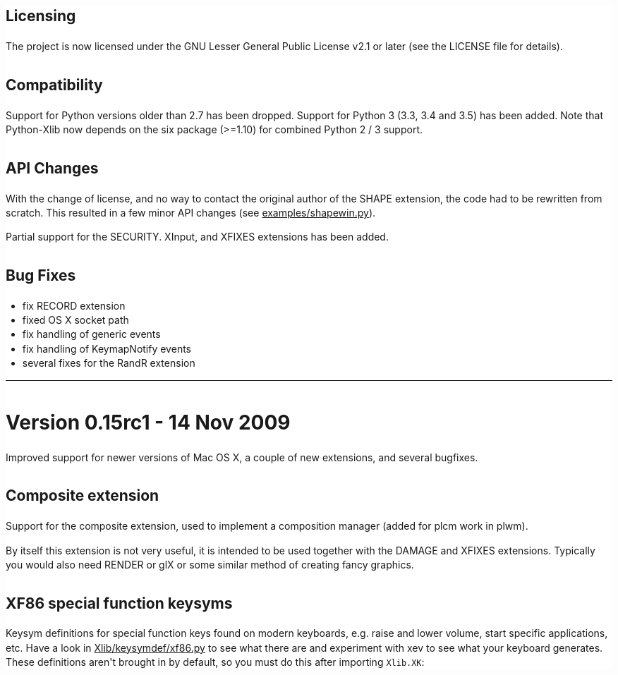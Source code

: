 Licensing
---------

The project is now licensed under the GNU Lesser General Public License
v2.1 or later (see the LICENSE file for details).

Compatibility
-------------

Support for Python versions older than 2.7 has been dropped. Support for
Python 3 (3.3, 3.4 and 3.5) has been added. Note that Python-Xlib now
depends on the six package (>=1.10) for combined Python 2 / 3 support.

API Changes
-----------

With the change of license, and no way to contact the original author of
the SHAPE extension, the code had to be rewritten from scratch. This
resulted in a few minor API changes (see [examples/shapewin.py](examples/shapewin.py)).

Partial support for the SECURITY. XInput, and XFIXES extensions has been
added.

Bug Fixes
---------

- fix RECORD extension
- fixed OS X socket path
- fix handling of generic events
- fix handling of KeymapNotify events
- several fixes for the RandR extension

---
Version 0.15rc1 - 14 Nov 2009
=============================

Improved support for newer versions of Mac OS X, a couple of new
extensions, and several bugfixes.

Composite extension
-------------------

Support for the composite extension, used to implement a composition
manager (added for plcm work in plwm).

By itself this extension is not very useful, it is intended to be used
together with the DAMAGE and XFIXES extensions. Typically you would also
need RENDER or glX or some similar method of creating fancy graphics.

XF86 special function keysyms
-----------------------------

Keysym definitions for special function keys found on modern keyboards,
e.g. raise and lower volume, start specific applications, etc. Have a
look in [Xlib/keysymdef/xf86.py](Xlib/keysymdef/xf86.py) to see what
there are and experiment with xev to see what your keyboard generates.
These definitions aren't brought in by default, so you must do this
after importing `Xlib.XK`:
